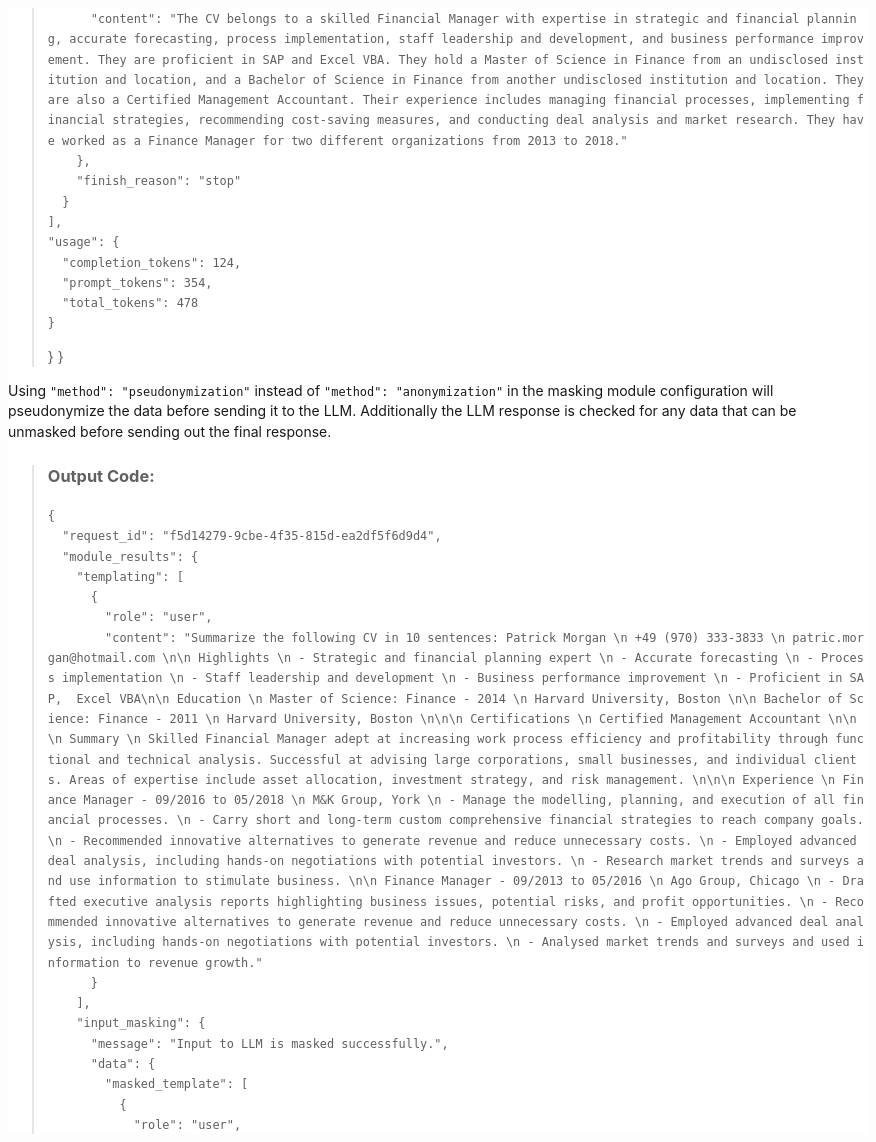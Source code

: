 >           "content": "The CV belongs to a skilled Financial Manager with expertise in strategic and financial planning, accurate forecasting, process implementation, staff leadership and development, and business performance improvement. They are proficient in SAP and Excel VBA. They hold a Master of Science in Finance from an undisclosed institution and location, and a Bachelor of Science in Finance from another undisclosed institution and location. They are also a Certified Management Accountant. Their experience includes managing financial processes, implementing financial strategies, recommending cost-saving measures, and conducting deal analysis and market research. They have worked as a Finance Manager for two different organizations from 2013 to 2018."
>         },
>         "finish_reason": "stop"
>       }
>     ],
>     "usage": {
>       "completion_tokens": 124,
>       "prompt_tokens": 354,
>       "total_tokens": 478
>     }
>   }
> }
> ```

Using `"method": "pseudonymization"` instead of `"method": "anonymization"` in the masking module configuration will pseudonymize the data before sending it to the LLM. Additionally the LLM response is checked for any data that can be unmasked before sending out the final response.

> ### Output Code:  
> ```
> {
>   "request_id": "f5d14279-9cbe-4f35-815d-ea2df5f6d9d4",
>   "module_results": {
>     "templating": [
>       {
>         "role": "user",
>         "content": "Summarize the following CV in 10 sentences: Patrick Morgan \n +49 (970) 333-3833 \n patric.morgan@hotmail.com \n\n Highlights \n - Strategic and financial planning expert \n - Accurate forecasting \n - Process implementation \n - Staff leadership and development \n - Business performance improvement \n - Proficient in SAP,  Excel VBA\n\n Education \n Master of Science: Finance - 2014 \n Harvard University, Boston \n\n Bachelor of Science: Finance - 2011 \n Harvard University, Boston \n\n\n Certifications \n Certified Management Accountant \n\n\n Summary \n Skilled Financial Manager adept at increasing work process efficiency and profitability through functional and technical analysis. Successful at advising large corporations, small businesses, and individual clients. Areas of expertise include asset allocation, investment strategy, and risk management. \n\n\n Experience \n Finance Manager - 09/2016 to 05/2018 \n M&K Group, York \n - Manage the modelling, planning, and execution of all financial processes. \n - Carry short and long-term custom comprehensive financial strategies to reach company goals. \n - Recommended innovative alternatives to generate revenue and reduce unnecessary costs. \n - Employed advanced deal analysis, including hands-on negotiations with potential investors. \n - Research market trends and surveys and use information to stimulate business. \n\n Finance Manager - 09/2013 to 05/2016 \n Ago Group, Chicago \n - Drafted executive analysis reports highlighting business issues, potential risks, and profit opportunities. \n - Recommended innovative alternatives to generate revenue and reduce unnecessary costs. \n - Employed advanced deal analysis, including hands-on negotiations with potential investors. \n - Analysed market trends and surveys and used information to revenue growth."
>       }
>     ],
>     "input_masking": {
>       "message": "Input to LLM is masked successfully.",
>       "data": {
>         "masked_template": [
>           {
>             "role": "user",
